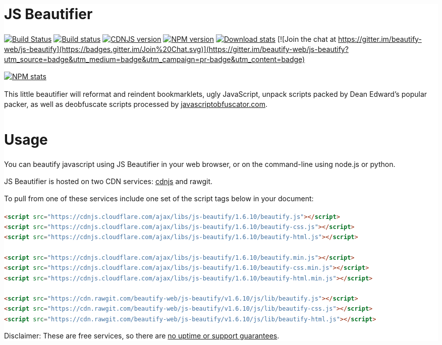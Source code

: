 # JS Beautifier
[![Build Status](https://img.shields.io/travis/beautify-web/js-beautify/master.svg)](http://travis-ci.org/beautify-web/js-beautify)
[![Build status](https://ci.appveyor.com/api/projects/status/5bxmpvew5n3e58te/branch/master?svg=true)](https://ci.appveyor.com/project/beautify-web/js-beautify/branch/master)
[![CDNJS version](https://img.shields.io/cdnjs/v/js-beautify.svg)](https://cdnjs.com/libraries/js-beautify)
[![NPM version](https://img.shields.io/npm/v/js-beautify.svg)](https://www.npmjs.com/package/js-beautify)
[![Download stats](https://img.shields.io/npm/dm/js-beautify.svg)](https://www.npmjs.com/package/js-beautify)
[![Join the chat at https://gitter.im/beautify-web/js-beautify](https://badges.gitter.im/Join%20Chat.svg)](https://gitter.im/beautify-web/js-beautify?utm_source=badge&utm_medium=badge&utm_campaign=pr-badge&utm_content=badge)

[![NPM stats](https://nodei.co/npm/js-beautify.svg?downloadRank=true&downloads=true)](https://www.npmjs.org/package/js-beautify)


This little beautifier will reformat and reindent bookmarklets, ugly
JavaScript, unpack scripts packed by Dean Edward’s popular packer,
as well as deobfuscate scripts processed by
[javascriptobfuscator.com](http://javascriptobfuscator.com/).

# Usage
You can beautify javascript using JS Beautifier in your web browser, or on the command-line using node.js or python.

JS Beautifier is hosted on two CDN services: [cdnjs](https://cdnjs.com/libraries/js-beautify) and rawgit.

To pull from one of these services include one set of the script tags below in your document:
```html
<script src="https://cdnjs.cloudflare.com/ajax/libs/js-beautify/1.6.10/beautify.js"></script>
<script src="https://cdnjs.cloudflare.com/ajax/libs/js-beautify/1.6.10/beautify-css.js"></script>
<script src="https://cdnjs.cloudflare.com/ajax/libs/js-beautify/1.6.10/beautify-html.js"></script>

<script src="https://cdnjs.cloudflare.com/ajax/libs/js-beautify/1.6.10/beautify.min.js"></script>
<script src="https://cdnjs.cloudflare.com/ajax/libs/js-beautify/1.6.10/beautify-css.min.js"></script>
<script src="https://cdnjs.cloudflare.com/ajax/libs/js-beautify/1.6.10/beautify-html.min.js"></script>

<script src="https://cdn.rawgit.com/beautify-web/js-beautify/v1.6.10/js/lib/beautify.js"></script>
<script src="https://cdn.rawgit.com/beautify-web/js-beautify/v1.6.10/js/lib/beautify-css.js"></script>
<script src="https://cdn.rawgit.com/beautify-web/js-beautify/v1.6.10/js/lib/beautify-html.js"></script>
```
Disclaimer: These are free services, so there are [no uptime or support guarantees](https://github.com/rgrove/rawgit/wiki/Frequently-Asked-Questions#i-need-guaranteed-100-uptime-should-i-use-cdnrawgitcom).
